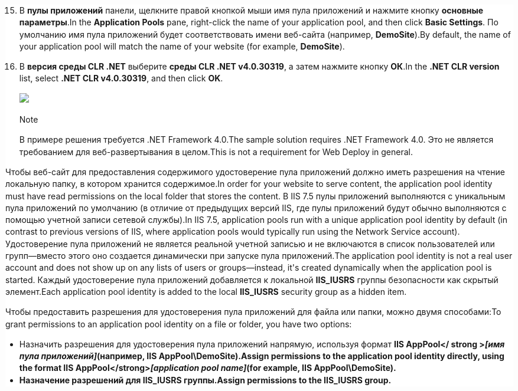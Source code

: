 15. <span data-ttu-id="e2028-261">В **пулы приложений** панели, щелкните правой кнопкой мыши имя пула приложений и нажмите кнопку **основные параметры**.</span><span class="sxs-lookup"><span data-stu-id="e2028-261">In the **Application Pools** pane, right-click the name of your application pool, and then click **Basic Settings**.</span></span> <span data-ttu-id="e2028-262">По умолчанию имя пула приложений будет соответствовать имени веб-сайта (например, **DemoSite**).</span><span class="sxs-lookup"><span data-stu-id="e2028-262">By default, the name of your application pool will match the name of your website (for example, **DemoSite**).</span></span>
16. <span data-ttu-id="e2028-263">В **версия среды CLR .NET** выберите **среды CLR .NET v4.0.30319**, а затем нажмите кнопку **ОК**.</span><span class="sxs-lookup"><span data-stu-id="e2028-263">In the **.NET CLR version** list, select **.NET CLR v4.0.30319**, and then click **OK**.</span></span>

    ![](configuring-a-web-server-for-web-deploy-publishing-web-deploy-handler/_static/image21.png)

    > [!NOTE]
    > <span data-ttu-id="e2028-264">В примере решения требуется .NET Framework 4.0.</span><span class="sxs-lookup"><span data-stu-id="e2028-264">The sample solution requires .NET Framework 4.0.</span></span> <span data-ttu-id="e2028-265">Это не является требованием для веб-развертывания в целом.</span><span class="sxs-lookup"><span data-stu-id="e2028-265">This is not a requirement for Web Deploy in general.</span></span>

<span data-ttu-id="e2028-266">Чтобы веб-сайт для предоставления содержимого удостоверение пула приложений должно иметь разрешения на чтение локальную папку, в котором хранится содержимое.</span><span class="sxs-lookup"><span data-stu-id="e2028-266">In order for your website to serve content, the application pool identity must have read permissions on the local folder that stores the content.</span></span> <span data-ttu-id="e2028-267">В IIS 7.5 пулы приложений выполняются с уникальным пула приложений по умолчанию (в отличие от предыдущих версий IIS, где пулы приложений будут обычно выполняются с помощью учетной записи сетевой службы).</span><span class="sxs-lookup"><span data-stu-id="e2028-267">In IIS 7.5, application pools run with a unique application pool identity by default (in contrast to previous versions of IIS, where application pools would typically run using the Network Service account).</span></span> <span data-ttu-id="e2028-268">Удостоверение пула приложений не является реальной учетной записью и не включаются в список пользователей или групп&#x2014;вместо этого оно создается динамически при запуске пула приложений.</span><span class="sxs-lookup"><span data-stu-id="e2028-268">The application pool identity is not a real user account and does not show up on any lists of users or groups&#x2014;instead, it's created dynamically when the application pool is started.</span></span> <span data-ttu-id="e2028-269">Каждый удостоверение пула приложений добавляется к локальной **IIS\_IUSRS** группы безопасности как скрытый элемент.</span><span class="sxs-lookup"><span data-stu-id="e2028-269">Each application pool identity is added to the local **IIS\_IUSRS** security group as a hidden item.</span></span>

<span data-ttu-id="e2028-270">Чтобы предоставить разрешения для удостоверения пула приложений для файла или папки, можно двумя способами:</span><span class="sxs-lookup"><span data-stu-id="e2028-270">To grant permissions to an application pool identity on a file or folder, you have two options:</span></span>

- <span data-ttu-id="e2028-271">Назначить разрешения для удостоверения пула приложений напрямую, используя формат <strong>IIS AppPool\</ strong ><em>[имя пула приложений]</em>(например, <strong>IIS AppPool\DemoSite</strong>).</span><span class="sxs-lookup"><span data-stu-id="e2028-271">Assign permissions to the application pool identity directly, using the format <strong>IIS AppPool\</strong><em>[application pool name]</em>(for example, <strong>IIS AppPool\DemoSite</strong>).</span></span>
- <span data-ttu-id="e2028-272">Назначение разрешений для **IIS\_IUSRS** группы.</span><span class="sxs-lookup"><span data-stu-id="e2028-272">Assign permissions to the **IIS\_IUSRS** group.</span></span>
